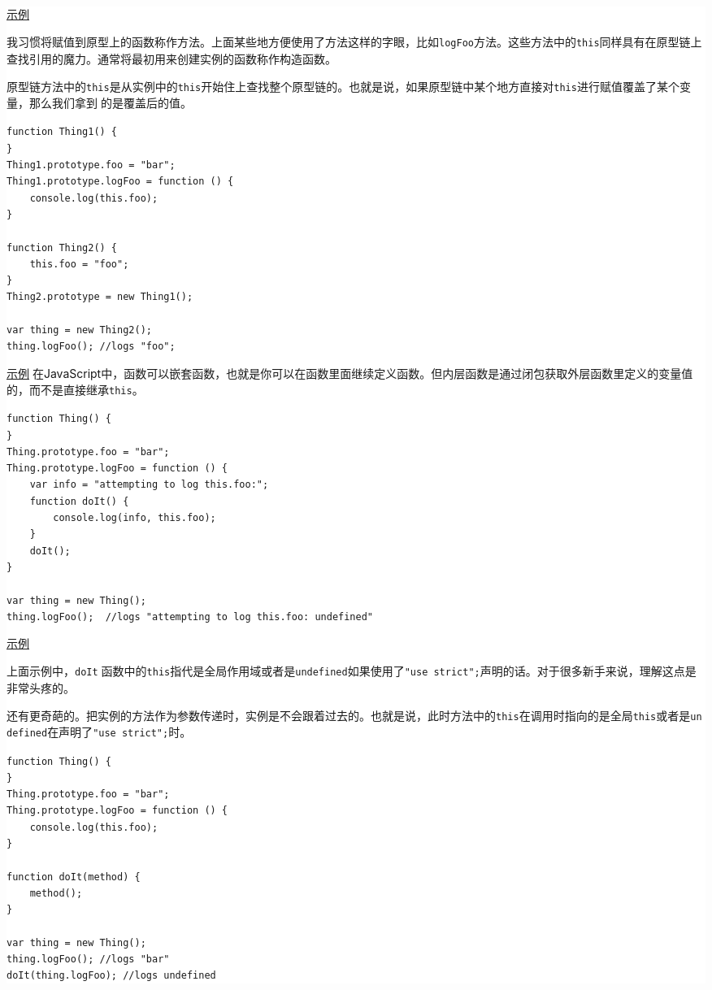 [示例](http://jsfiddle.net/btipling/25xkmho7/16/)

我习惯将赋值到原型上的函数称作方法。上面某些地方便使用了方法这样的字眼，比如`logFoo`方法。这些方法中的`this`同样具有在原型链上查找引用的魔力。通常将最初用来创建实例的函数称作构造函数。

原型链方法中的`this`是从实例中的`this`开始住上查找整个原型链的。也就是说，如果原型链中某个地方直接对`this`进行赋值覆盖了某个变量，那么我们拿到 的是覆盖后的值。

	function Thing1() {
	}
	Thing1.prototype.foo = "bar";
	Thing1.prototype.logFoo = function () {
	    console.log(this.foo);
	}

	function Thing2() {
	    this.foo = "foo";
	}
	Thing2.prototype = new Thing1();

	var thing = new Thing2();
	thing.logFoo(); //logs "foo";

[示例](http://jsfiddle.net/btipling/25xkmho7/17/)
在JavaScript中，函数可以嵌套函数，也就是你可以在函数里面继续定义函数。但内层函数是通过闭包获取外层函数里定义的变量值的，而不是直接继承`this`。

	function Thing() {
	}
	Thing.prototype.foo = "bar";
	Thing.prototype.logFoo = function () {
	    var info = "attempting to log this.foo:";
	    function doIt() {
	        console.log(info, this.foo);
	    }
	    doIt();
	}

	var thing = new Thing();
	thing.logFoo();  //logs "attempting to log this.foo: undefined"

[示例](http://jsfiddle.net/btipling/25xkmho7/21/)

上面示例中，`doIt` 函数中的`this`指代是全局作用域或者是`undefined`如果使用了`"use strict";`声明的话。对于很多新手来说，理解这点是非常头疼的。

还有更奇葩的。把实例的方法作为参数传递时，实例是不会跟着过去的。也就是说，此时方法中的`this`在调用时指向的是全局`this`或者是`undefined`在声明了`"use strict";`时。

	function Thing() {
	}
	Thing.prototype.foo = "bar";
	Thing.prototype.logFoo = function () {
	    console.log(this.foo);
	}

	function doIt(method) {
	    method();
	}

	var thing = new Thing();
	thing.logFoo(); //logs "bar"
	doIt(thing.logFoo); //logs undefined
